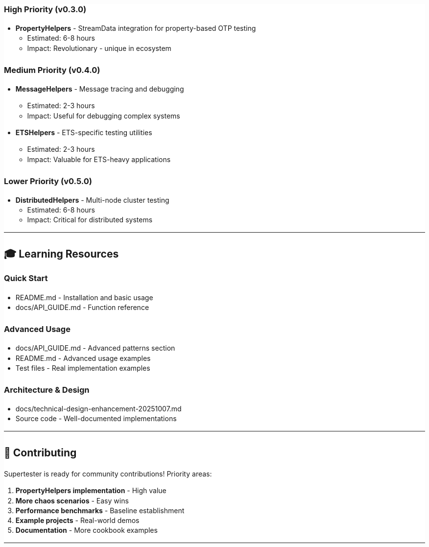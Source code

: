 ### High Priority (v0.3.0)
- **PropertyHelpers** - StreamData integration for property-based OTP testing
  - Estimated: 6-8 hours
  - Impact: Revolutionary - unique in ecosystem

### Medium Priority (v0.4.0)
- **MessageHelpers** - Message tracing and debugging
  - Estimated: 2-3 hours
  - Impact: Useful for debugging complex systems

- **ETSHelpers** - ETS-specific testing utilities
  - Estimated: 2-3 hours
  - Impact: Valuable for ETS-heavy applications

### Lower Priority (v0.5.0)
- **DistributedHelpers** - Multi-node cluster testing
  - Estimated: 6-8 hours
  - Impact: Critical for distributed systems

---

## 🎓 Learning Resources

### Quick Start
- README.md - Installation and basic usage
- docs/API_GUIDE.md - Function reference

### Advanced Usage
- docs/API_GUIDE.md - Advanced patterns section
- README.md - Advanced usage examples
- Test files - Real implementation examples

### Architecture & Design
- docs/technical-design-enhancement-20251007.md
- Source code - Well-documented implementations

---

## 🤝 Contributing

Supertester is ready for community contributions! Priority areas:

1. **PropertyHelpers implementation** - High value
2. **More chaos scenarios** - Easy wins
3. **Performance benchmarks** - Baseline establishment
4. **Example projects** - Real-world demos
5. **Documentation** - More cookbook examples

---
